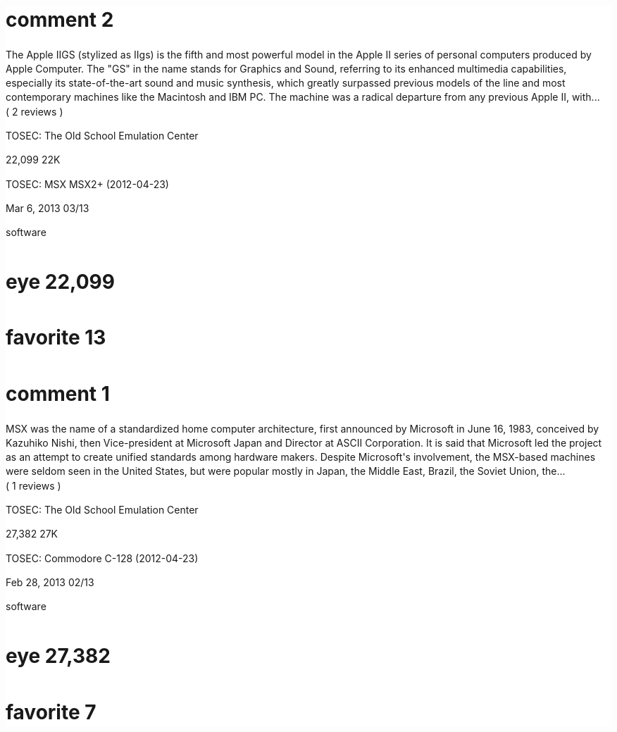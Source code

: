 <span class="iconochive-comment" aria-hidden="true"></span><span class="sr-only">comment</span> 2
=================================================================================================

The Apple IIGS (stylized as IIgs) is the fifth and most powerful model in the Apple II series of personal computers produced by Apple Computer. The "GS" in the name stands for Graphics and Sound, referring to its enhanced multimedia capabilities, especially its state-of-the-art sound and music synthesis, which greatly surpassed previous models of the line and most contemporary machines like the Macintosh and IBM PC. The machine was a radical departure from any previous Apple II, with...  
<span alt="0.00 out of 5 stars" title="0.00 out of 5 stars"></span> ( 2 reviews )  

<a href="/details/tosec" class="stealth"></a>

TOSEC: The Old School Emulation Center

22,099 22K

[](/details/MSX_MSX_Plus_TOSEC_2012_04_23 "TOSEC: MSX MSX2+ (2012-04-23)")

TOSEC: MSX MSX2+ (2012-04-23)

Mar 6, 2013 03/13

<span class="iconochive-software" aria-hidden="true"></span><span class="sr-only">software</span>

<span class="iconochive-eye" aria-hidden="true"></span><span class="sr-only">eye</span> 22,099
==============================================================================================

<span class="iconochive-favorite" aria-hidden="true"></span><span class="sr-only">favorite</span> 13
====================================================================================================

<span class="iconochive-comment" aria-hidden="true"></span><span class="sr-only">comment</span> 1
=================================================================================================

MSX was the name of a standardized home computer architecture, first announced by Microsoft in June 16, 1983, conceived by Kazuhiko Nishi, then Vice-president at Microsoft Japan and Director at ASCII Corporation. It is said that Microsoft led the project as an attempt to create unified standards among hardware makers. Despite Microsoft's involvement, the MSX-based machines were seldom seen in the United States, but were popular mostly in Japan, the Middle East, Brazil, the Soviet Union, the...  
<span alt="0.00 out of 5 stars" title="0.00 out of 5 stars"></span> ( 1 reviews )  

<a href="/details/tosec" class="stealth"></a>

TOSEC: The Old School Emulation Center

27,382 27K

[](/details/Commodore_C128_TOSEC_2012_04_23 "TOSEC: Commodore C-128 (2012-04-23)")

TOSEC: Commodore C-128 (2012-04-23)

Feb 28, 2013 02/13

<span class="iconochive-software" aria-hidden="true"></span><span class="sr-only">software</span>

<span class="iconochive-eye" aria-hidden="true"></span><span class="sr-only">eye</span> 27,382
==============================================================================================

<span class="iconochive-favorite" aria-hidden="true"></span><span class="sr-only">favorite</span> 7
===================================================================================================
